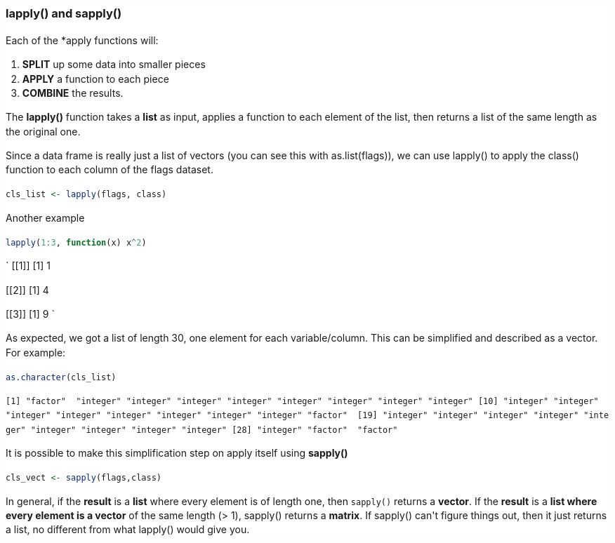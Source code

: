 
### lapply() and sapply() 

Each of the *apply functions will:

1. **SPLIT** up some data into smaller pieces
2. **APPLY** a function to each piece
3. **COMBINE** the results. 

The **lapply()** function takes a **list** as input, applies a function to each element of the list, then returns a list of the same length as the original one. 

Since a data frame is really just a list of vectors (you can see this with as.list(flags)), we can use lapply() to apply the class() 
function to each column of the flags dataset.

``` R
cls_list <- lapply(flags, class)
```

Another example

``` R
lapply(1:3, function(x) x^2)
```
`
[[1]]
[1] 1

[[2]]
[1] 4

[[3]]
[1] 9
`

As expected, we got a list of length 30, one element for each variable/column. This can be simplified and described as a vector. 
For example:

``` R
as.character(cls_list)
```

`
 [1] "factor"  "integer" "integer" "integer" "integer" "integer" "integer" "integer" "integer"
[10] "integer" "integer" "integer" "integer" "integer" "integer" "integer" "integer" "factor" 
[19] "integer" "integer" "integer" "integer" "integer" "integer" "integer" "integer" "integer"
[28] "integer" "factor"  "factor" 
`

It is possible to make this simplification step on apply itself using **sapply()**

``` R
cls_vect <- sapply(flags,class)
```

In general, if the **result** is a **list** where every element is of length one, then `sapply()` returns a **vector**. 
If the **result** is a **list where every element is a vector** of the same length  (> 1), sapply() returns a **matrix**.
If sapply() can't figure things out, then it just returns a list, no different from what lapply() would give you.

